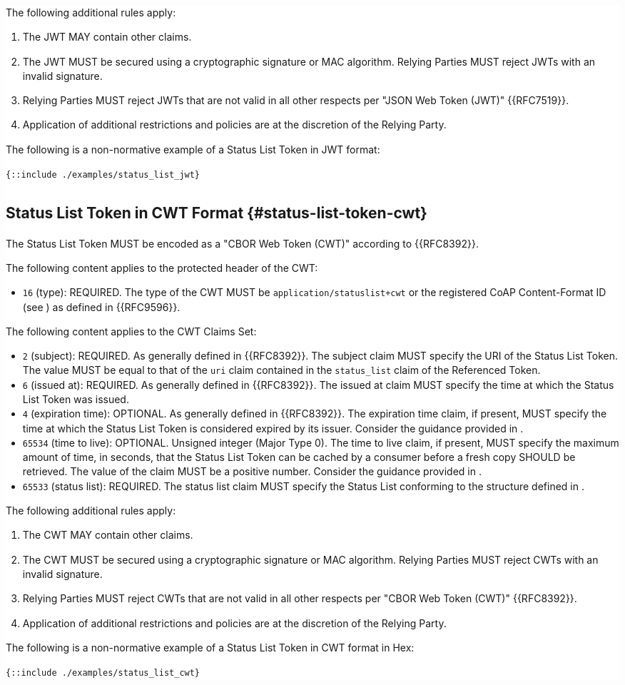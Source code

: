 The following additional rules apply:

1. The JWT MAY contain other claims.

2. The JWT MUST be secured using a cryptographic signature or MAC algorithm. Relying Parties MUST reject JWTs with an invalid signature.

3. Relying Parties MUST reject JWTs that are not valid in all other respects per "JSON Web Token (JWT)" {{RFC7519}}.

4. Application of additional restrictions and policies are at the discretion of the Relying Party.

The following is a non-normative example of a Status List Token in JWT format:

~~~~~~~~~~
{::include ./examples/status_list_jwt}
~~~~~~~~~~

## Status List Token in CWT Format {#status-list-token-cwt}

The Status List Token MUST be encoded as a "CBOR Web Token (CWT)" according to {{RFC8392}}.

The following content applies to the protected header of the CWT:

* `16` (type): REQUIRED. The type of the CWT MUST be `application/statuslist+cwt` or the registered CoAP Content-Format ID (see [](#coap-content-type)) as defined in {{RFC9596}}.

The following content applies to the CWT Claims Set:

* `2` (subject): REQUIRED. As generally defined in {{RFC8392}}. The subject claim MUST specify the URI of the Status List Token. The value MUST be equal to that of the `uri` claim contained in the `status_list` claim of the Referenced Token.
* `6` (issued at): REQUIRED. As generally defined in {{RFC8392}}. The issued at claim MUST specify the time at which the Status List Token was issued.
* `4` (expiration time): OPTIONAL. As generally defined in {{RFC8392}}. The expiration time claim, if present, MUST specify the time at which the Status List Token is considered expired by its issuer. Consider the guidance provided in [](#expiry-and-caching).
* `65534` (time to live): OPTIONAL. Unsigned integer (Major Type 0). The time to live claim, if present, MUST specify the maximum amount of time, in seconds, that the Status List Token can be cached by a consumer before a fresh copy SHOULD be retrieved. The value of the claim MUST be a positive number. Consider the guidance provided in [](#expiry-and-caching).
* `65533` (status list): REQUIRED. The status list claim MUST specify the Status List conforming to the structure defined in [](#status-list-cbor).

The following additional rules apply:

1. The CWT MAY contain other claims.

2. The CWT MUST be secured using a cryptographic signature or MAC algorithm. Relying Parties MUST reject CWTs with an invalid signature.

3. Relying Parties MUST reject CWTs that are not valid in all other respects per "CBOR Web Token (CWT)" {{RFC8392}}.

4. Application of additional restrictions and policies are at the discretion of the Relying Party.

The following is a non-normative example of a Status List Token in CWT format in Hex:

~~~~~~~~~~
{::include ./examples/status_list_cwt}
~~~~~~~~~~
